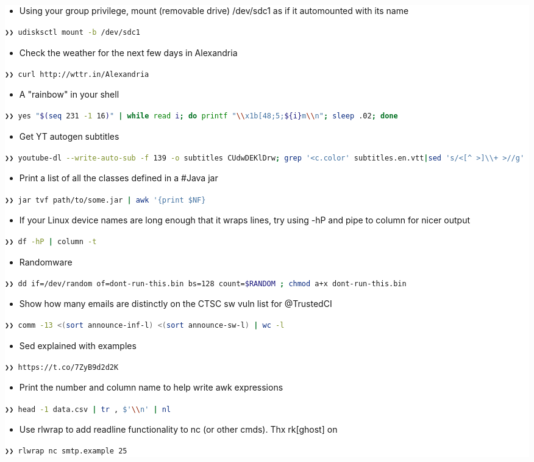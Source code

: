 - Using your group privilege, mount (removable drive) /dev/sdc1 as if it automounted with its name

```Bash
❯❯ udisksctl mount -b /dev/sdc1
```

- Check the weather for the next few days in Alexandria

```Bash
❯❯ curl http://wttr.in/Alexandria
```

- A "rainbow" in your shell

```Bash
❯❯ yes "$(seq 231 -1 16)" | while read i; do printf "\\x1b[48;5;${i}m\\n"; sleep .02; done
```

- Get YT autogen subtitles

```Bash
❯❯ youtube-dl --write-auto-sub -f 139 -o subtitles CUdwDEKlDrw; grep '<c.color' subtitles.en.vtt|sed 's/<[^ >]\\+ >//g'
```

- Print a list of all the classes defined in a #Java jar

```Bash
❯❯ jar tvf path/to/some.jar | awk '{print $NF}
```

- If your Linux device names are long enough that it wraps lines, try using -hP and pipe to column for nicer output

```Bash
❯❯ df -hP | column -t
```

- Randomware

```Bash
❯❯ dd if=/dev/random of=dont-run-this.bin bs=128 count=$RANDOM ; chmod a+x dont-run-this.bin
```

- Show how many emails are distinctly on the CTSC sw vuln list for @TrustedCI

```Bash
❯❯ comm -13 <(sort announce-inf-l) <(sort announce-sw-l) | wc -l
```

- Sed explained with examples

```Bash
❯❯ https://t.co/7ZyB9d2d2K
```

- Print the number and column name to help write awk expressions

```Bash
❯❯ head -1 data.csv | tr , $'\\n' | nl
```

- Use rlwrap to add readline functionality to nc (or other cmds). Thx rk[ghost] on

```Bash
❯❯ rlwrap nc smtp.example 25
```

